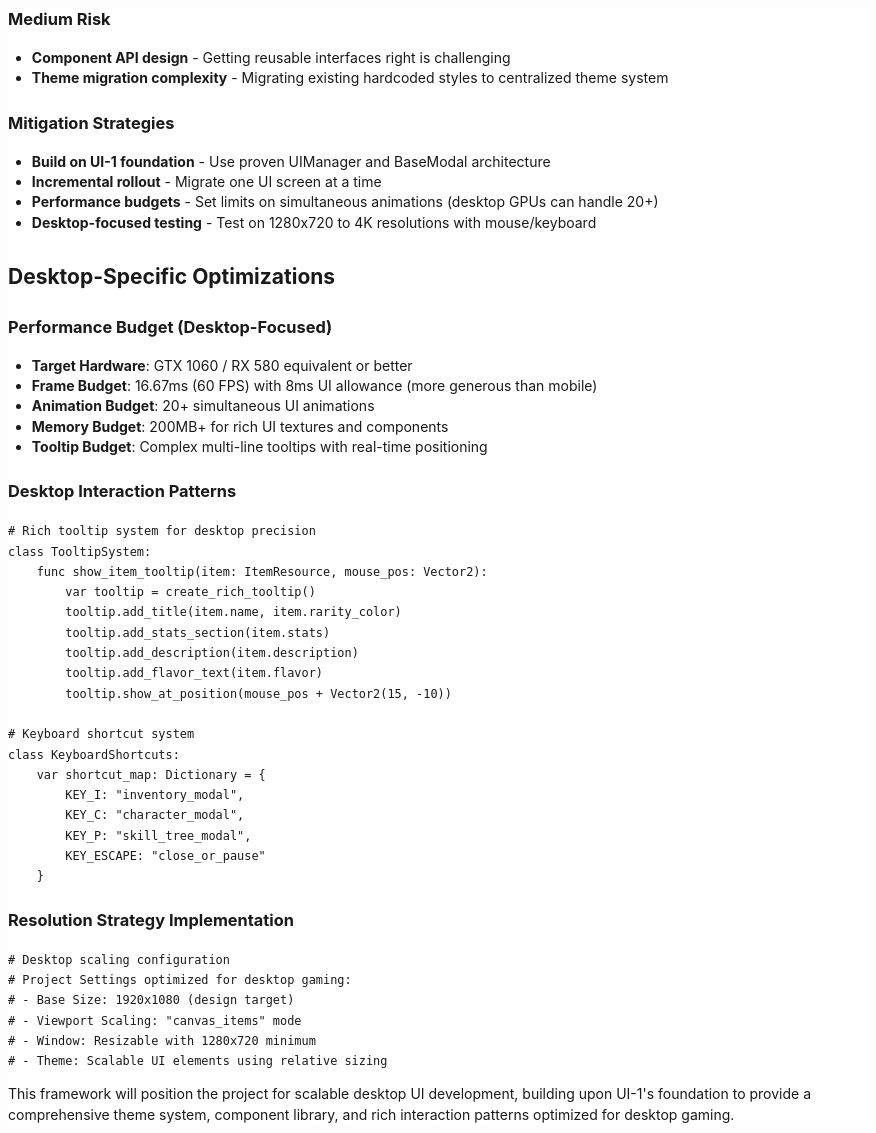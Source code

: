 ### Medium Risk  
- **Component API design** - Getting reusable interfaces right is challenging
- **Theme migration complexity** - Migrating existing hardcoded styles to centralized theme system

### Mitigation Strategies
- **Build on UI-1 foundation** - Use proven UIManager and BaseModal architecture
- **Incremental rollout** - Migrate one UI screen at a time
- **Performance budgets** - Set limits on simultaneous animations (desktop GPUs can handle 20+)
- **Desktop-focused testing** - Test on 1280x720 to 4K resolutions with mouse/keyboard

## **Desktop-Specific Optimizations**

### **Performance Budget (Desktop-Focused)**
- **Target Hardware**: GTX 1060 / RX 580 equivalent or better
- **Frame Budget**: 16.67ms (60 FPS) with 8ms UI allowance (more generous than mobile)
- **Animation Budget**: 20+ simultaneous UI animations
- **Memory Budget**: 200MB+ for rich UI textures and components
- **Tooltip Budget**: Complex multi-line tooltips with real-time positioning

### **Desktop Interaction Patterns**
```gdscript
# Rich tooltip system for desktop precision
class TooltipSystem:
    func show_item_tooltip(item: ItemResource, mouse_pos: Vector2):
        var tooltip = create_rich_tooltip()
        tooltip.add_title(item.name, item.rarity_color)
        tooltip.add_stats_section(item.stats)
        tooltip.add_description(item.description)
        tooltip.add_flavor_text(item.flavor)
        tooltip.show_at_position(mouse_pos + Vector2(15, -10))

# Keyboard shortcut system
class KeyboardShortcuts:
    var shortcut_map: Dictionary = {
        KEY_I: "inventory_modal",
        KEY_C: "character_modal",
        KEY_P: "skill_tree_modal",
        KEY_ESCAPE: "close_or_pause"
    }
```

### **Resolution Strategy Implementation**
```gdscript
# Desktop scaling configuration
# Project Settings optimized for desktop gaming:
# - Base Size: 1920x1080 (design target)
# - Viewport Scaling: "canvas_items" mode
# - Window: Resizable with 1280x720 minimum
# - Theme: Scalable UI elements using relative sizing
```

This framework will position the project for scalable desktop UI development, building upon UI-1's foundation to provide a comprehensive theme system, component library, and rich interaction patterns optimized for desktop gaming.